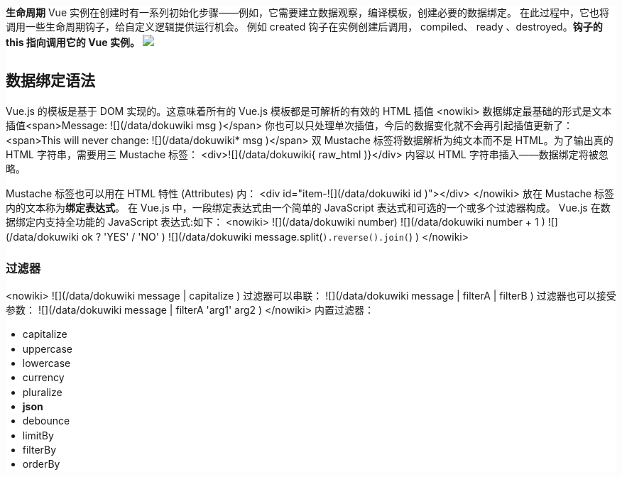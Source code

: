 **生命周期**
Vue 实例在创建时有一系列初始化步骤——例如，它需要建立数据观察，编译模板，创建必要的数据绑定。
在此过程中，它也将调用一些生命周期钩子，给自定义逻辑提供运行机会。
例如 created 钩子在实例创建后调用， compiled、 ready 、destroyed。**钩子的 this 指向调用它的 Vue 实例。**
![](/data/dokuwiki/web/pasted/20161027-232315.png?500x1300)
##  数据绑定语法 
Vue.js 的模板是基于 DOM 实现的。这意味着所有的 Vue.js 模板都是可解析的有效的 HTML
插值
&lt;nowiki&gt;
数据绑定最基础的形式是文本插值&lt;span&gt;Message: ![](/data/dokuwiki msg )&lt;/span&gt;
你也可以只处理单次插值，今后的数据变化就不会再引起插值更新了：&lt;span&gt;This will never change: ![](/data/dokuwiki* msg )&lt;/span&gt;
双 Mustache 标签将数据解析为纯文本而不是 HTML。为了输出真的 HTML 字符串，需要用三 Mustache 标签：
&lt;div&gt;![](/data/dokuwiki{ raw_html )}&lt;/div&gt; 
内容以 HTML 字符串插入——数据绑定将被忽略。

Mustache 标签也可以用在 HTML 特性 (Attributes) 内：
&lt;div id="item-![](/data/dokuwiki id )"&gt;&lt;/div&gt;
&lt;/nowiki&gt;
放在 Mustache 标签内的文本称为**绑定表达式**。
在 Vue.js 中，一段绑定表达式由一个简单的 JavaScript 表达式和可选的一个或多个过滤器构成。
Vue.js 在数据绑定内支持全功能的 JavaScript 表达式:如下：
&lt;nowiki&gt;
![](/data/dokuwiki number)
![](/data/dokuwiki number + 1 )
![](/data/dokuwiki ok ? 'YES' / 'NO' )
![](/data/dokuwiki message.split(` ).reverse().join( `) )
&lt;/nowiki&gt;

###  过滤器
&lt;nowiki&gt;
![](/data/dokuwiki message | capitalize )
过滤器可以串联：
![](/data/dokuwiki message | filterA | filterB )
过滤器也可以接受参数：
![](/data/dokuwiki message | filterA 'arg1' arg2 )
&lt;/nowiki&gt;
内置过滤器：
  * capitalize
  * uppercase
  * lowercase
  * currency
  * pluralize
  * **json**
  * debounce
  * limitBy
  * filterBy
  * orderBy
